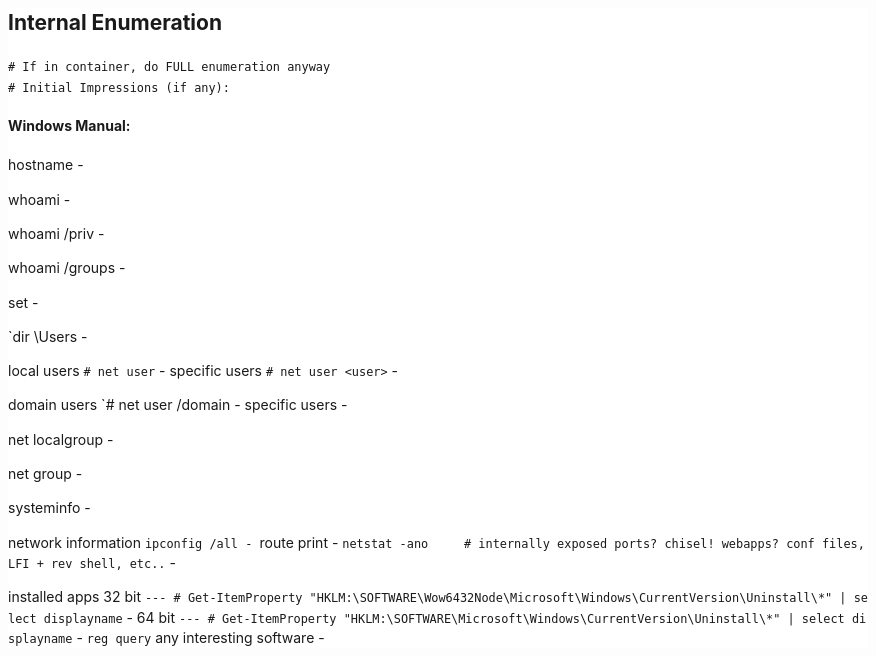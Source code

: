 
## Internal Enumeration
```
# If in container, do FULL enumeration anyway
# Initial Impressions (if any):

```
#### Windows Manual:
hostname
	-

whoami
	-

whoami /priv
	-

whoami /groups
	-

set
	-

`dir \Users
	-

local users `# net user`
	-
	specific users `# net user <user>`
		-

domain users `# net user /domain
	-
	specific users
		-

net localgroup
	-

net group
	-

systeminfo
	-

network information
	`ipconfig /all
		-
	`route print
		-
	`netstat -ano     # internally exposed ports? chisel! webapps? conf files, LFI + rev shell, etc..` 
		-

installed apps
	32 bit `--- # Get-ItemProperty "HKLM:\SOFTWARE\Wow6432Node\Microsoft\Windows\CurrentVersion\Uninstall\*" | select displayname`
		-
	64 bit `--- # Get-ItemProperty "HKLM:\SOFTWARE\Microsoft\Windows\CurrentVersion\Uninstall\*" | select displayname`
		-
	`reg query` any interesting software
		-
